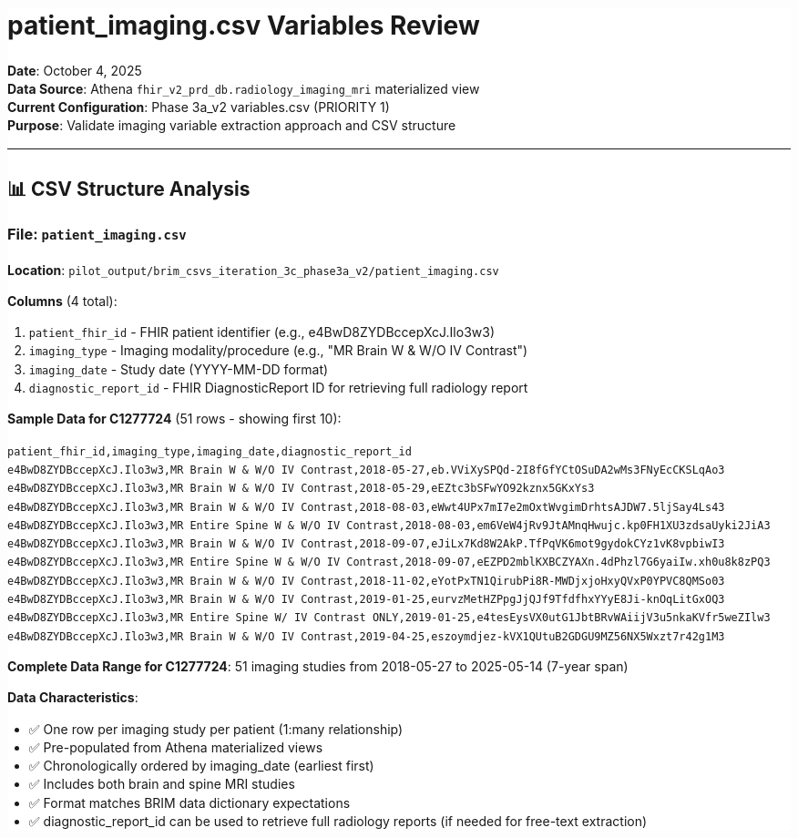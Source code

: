 # patient_imaging.csv Variables Review
**Date**: October 4, 2025  
**Data Source**: Athena `fhir_v2_prd_db.radiology_imaging_mri` materialized view  
**Current Configuration**: Phase 3a_v2 variables.csv (PRIORITY 1)  
**Purpose**: Validate imaging variable extraction approach and CSV structure

---

## 📊 CSV Structure Analysis

### File: `patient_imaging.csv`

**Location**: `pilot_output/brim_csvs_iteration_3c_phase3a_v2/patient_imaging.csv`

**Columns** (4 total):
1. `patient_fhir_id` - FHIR patient identifier (e.g., e4BwD8ZYDBccepXcJ.Ilo3w3)
2. `imaging_type` - Imaging modality/procedure (e.g., "MR Brain W & W/O IV Contrast")
3. `imaging_date` - Study date (YYYY-MM-DD format)
4. `diagnostic_report_id` - FHIR DiagnosticReport ID for retrieving full radiology report

**Sample Data for C1277724** (51 rows - showing first 10):
```csv
patient_fhir_id,imaging_type,imaging_date,diagnostic_report_id
e4BwD8ZYDBccepXcJ.Ilo3w3,MR Brain W & W/O IV Contrast,2018-05-27,eb.VViXySPQd-2I8fGfYCtOSuDA2wMs3FNyEcCKSLqAo3
e4BwD8ZYDBccepXcJ.Ilo3w3,MR Brain W & W/O IV Contrast,2018-05-29,eEZtc3bSFwYO92kznx5GKxYs3
e4BwD8ZYDBccepXcJ.Ilo3w3,MR Brain W & W/O IV Contrast,2018-08-03,eWwt4UPx7mI7e2mOxtWvgimDrhtsAJDW7.5ljSay4Ls43
e4BwD8ZYDBccepXcJ.Ilo3w3,MR Entire Spine W & W/O IV Contrast,2018-08-03,em6VeW4jRv9JtAMnqHwujc.kp0FH1XU3zdsaUyki2JiA3
e4BwD8ZYDBccepXcJ.Ilo3w3,MR Brain W & W/O IV Contrast,2018-09-07,eJiLx7Kd8W2AkP.TfPqVK6mot9gydokCYz1vK8vpbiwI3
e4BwD8ZYDBccepXcJ.Ilo3w3,MR Entire Spine W & W/O IV Contrast,2018-09-07,eEZPD2mblKXBCZYAXn.4dPhzl7G6yaiIw.xh0u8k8zPQ3
e4BwD8ZYDBccepXcJ.Ilo3w3,MR Brain W & W/O IV Contrast,2018-11-02,eYotPxTN1QirubPi8R-MWDjxjoHxyQVxP0YPVC8QMSo03
e4BwD8ZYDBccepXcJ.Ilo3w3,MR Brain W & W/O IV Contrast,2019-01-25,eurvzMetHZPpgJjQJf9TfdfhxYYyE8Ji-knOqLitGxOQ3
e4BwD8ZYDBccepXcJ.Ilo3w3,MR Entire Spine W/ IV Contrast ONLY,2019-01-25,e4tesEysVX0utG1JbtBRvWAiijV3u5nkaKVfr5weZIlw3
e4BwD8ZYDBccepXcJ.Ilo3w3,MR Brain W & W/O IV Contrast,2019-04-25,eszoymdjez-kVX1QUtuB2GDGU9MZ56NX5Wxzt7r42g1M3
```

**Complete Data Range for C1277724**: 51 imaging studies from 2018-05-27 to 2025-05-14 (7-year span)

**Data Characteristics**:
- ✅ One row per imaging study per patient (1:many relationship)
- ✅ Pre-populated from Athena materialized views
- ✅ Chronologically ordered by imaging_date (earliest first)
- ✅ Includes both brain and spine MRI studies
- ✅ Format matches BRIM data dictionary expectations
- ✅ diagnostic_report_id can be used to retrieve full radiology reports (if needed for free-text extraction)
